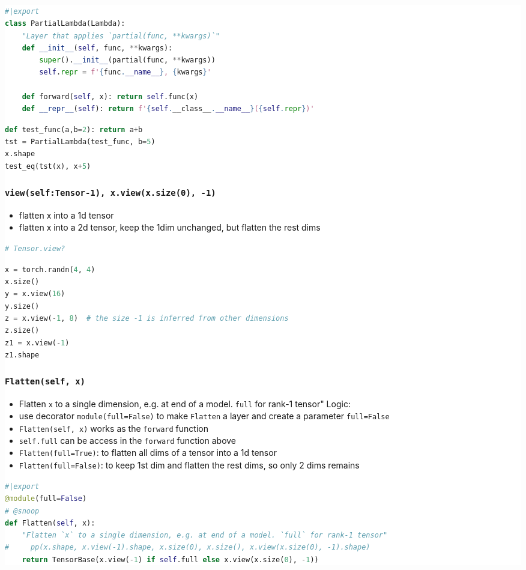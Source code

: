 ```python
#|export
class PartialLambda(Lambda):
    "Layer that applies `partial(func, **kwargs)`"
    def __init__(self, func, **kwargs):
        super().__init__(partial(func, **kwargs))
        self.repr = f'{func.__name__}, {kwargs}'

    def forward(self, x): return self.func(x)
    def __repr__(self): return f'{self.__class__.__name__}({self.repr})'
```

```python
def test_func(a,b=2): return a+b
tst = PartialLambda(test_func, b=5)
x.shape
test_eq(tst(x), x+5)
```

### ```view(self:Tensor-1), x.view(x.size(0), -1)```
- flatten x into a 1d tensor
- flatten x into a 2d tensor, keep the 1dim unchanged, but flatten the rest dims


```python
# Tensor.view?
```

```python
x = torch.randn(4, 4)
x.size()
y = x.view(16)
y.size()
z = x.view(-1, 8)  # the size -1 is inferred from other dimensions
z.size()
z1 = x.view(-1)
z1.shape
```

### ```Flatten(self, x)```
- Flatten `x` to a single dimension, e.g. at end of a model. `full` for rank-1 tensor"
Logic: 
- use decorator ```module(full=False)``` to make ```Flatten``` a layer and create a parameter ```full=False```
- ```Flatten(self, x)``` works as the `forward` function
- `self.full` can be access in the `forward` function above
- ```Flatten(full=True)```: to flatten all dims of a tensor into a 1d tensor
- ```Flatten(full=False)```: to keep 1st dim and flatten the rest dims, so only 2 dims remains


```python
#|export
@module(full=False)
# @snoop
def Flatten(self, x):
    "Flatten `x` to a single dimension, e.g. at end of a model. `full` for rank-1 tensor"
#     pp(x.shape, x.view(-1).shape, x.size(0), x.size(), x.view(x.size(0), -1).shape)
    return TensorBase(x.view(-1) if self.full else x.view(x.size(0), -1))
```
